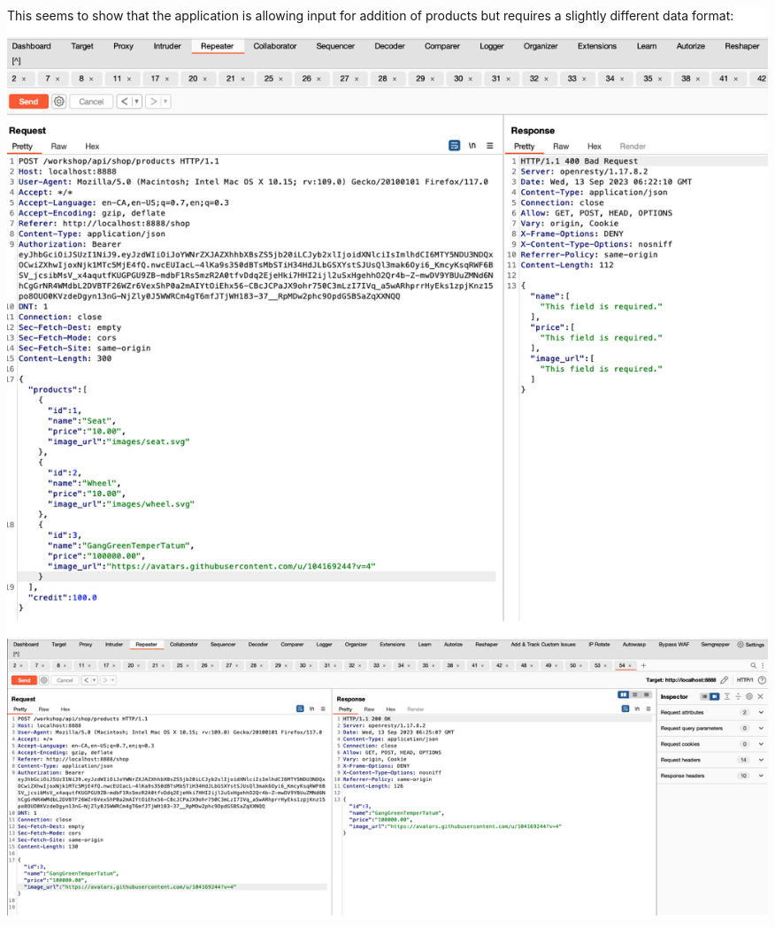 This seems to show that the application is allowing input for addition of products but requires a slightly different data format:

![Untitled](crAPI%20Web%20Application%20Walkthrough%20Ads%20Dawson%20Septe%2093d47975bde547a7a4048bbd2e72531d/Untitled%2071.png)

![Untitled](crAPI%20Web%20Application%20Walkthrough%20Ads%20Dawson%20Septe%2093d47975bde547a7a4048bbd2e72531d/Untitled%2072.png)
